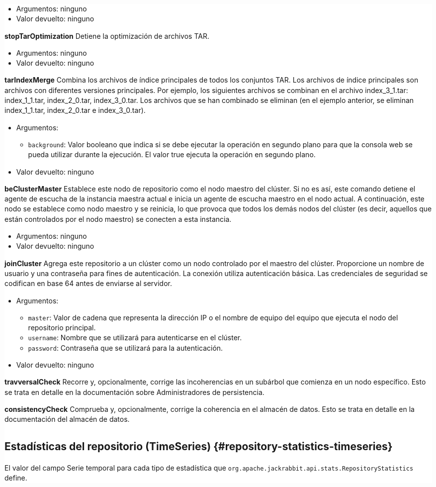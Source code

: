 * Argumentos: ninguno
* Valor devuelto: ninguno

**stopTarOptimization** Detiene la optimización de archivos TAR.

* Argumentos: ninguno
* Valor devuelto: ninguno

**tarIndexMerge** Combina los archivos de índice principales de todos los conjuntos TAR. Los archivos de índice principales son archivos con diferentes versiones principales. Por ejemplo, los siguientes archivos se combinan en el archivo index_3_1.tar: index_1_1.tar, index_2_0.tar, index_3_0.tar. Los archivos que se han combinado se eliminan (en el ejemplo anterior, se eliminan index_1_1.tar, index_2_0.tar e index_3_0.tar).

* Argumentos:

   * `background`: Valor booleano que indica si se debe ejecutar la operación en segundo plano para que la consola web se pueda utilizar durante la ejecución. El valor true ejecuta la operación en segundo plano.

* Valor devuelto: ninguno

**beClusterMaster** Establece este nodo de repositorio como el nodo maestro del clúster. Si no es así, este comando detiene el agente de escucha de la instancia maestra actual e inicia un agente de escucha maestro en el nodo actual. A continuación, este nodo se establece como nodo maestro y se reinicia, lo que provoca que todos los demás nodos del clúster (es decir, aquellos que están controlados por el nodo maestro) se conecten a esta instancia.

* Argumentos: ninguno
* Valor devuelto: ninguno

**joinCluster** Agrega este repositorio a un clúster como un nodo controlado por el maestro del clúster. Proporcione un nombre de usuario y una contraseña para fines de autenticación. La conexión utiliza autenticación básica. Las credenciales de seguridad se codifican en base 64 antes de enviarse al servidor.

* Argumentos:

   * `master`: Valor de cadena que representa la dirección IP o el nombre de equipo del equipo que ejecuta el nodo del repositorio principal.
   * `username`: Nombre que se utilizará para autenticarse en el clúster.
   * `password`: Contraseña que se utilizará para la autenticación.

* Valor devuelto: ninguno

**travversalCheck** Recorre y, opcionalmente, corrige las incoherencias en un subárbol que comienza en un nodo específico. Esto se trata en detalle en la documentación sobre Administradores de persistencia.

**consistencyCheck** Comprueba y, opcionalmente, corrige la coherencia en el almacén de datos. Esto se trata en detalle en la documentación del almacén de datos.

## Estadísticas del repositorio (TimeSeries) {#repository-statistics-timeseries}

El valor del campo Serie temporal para cada tipo de estadística que `org.apache.jackrabbit.api.stats.RepositoryStatistics` define.
